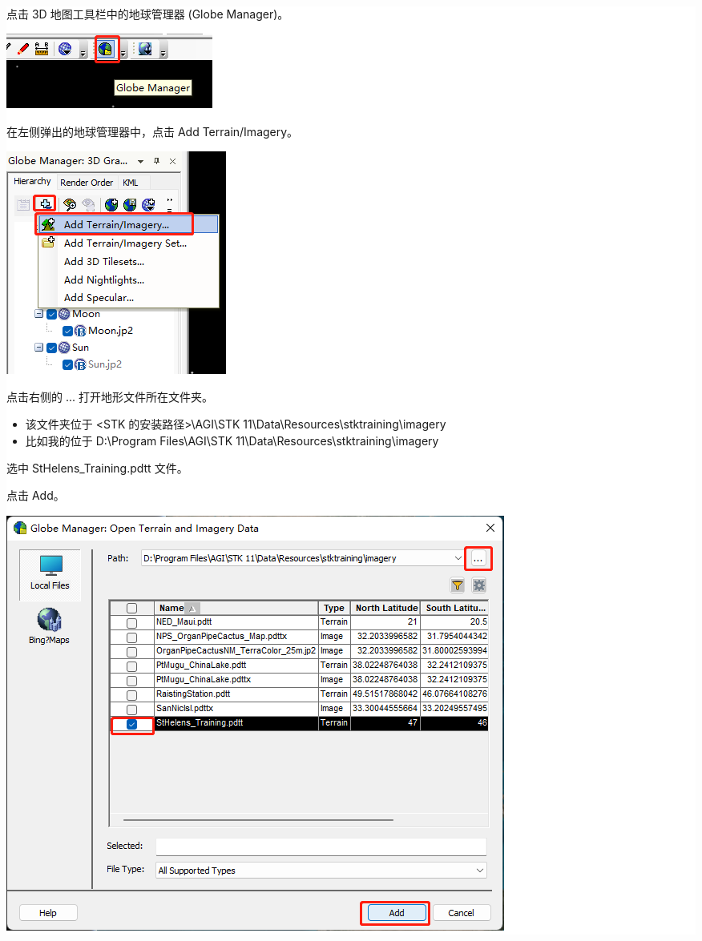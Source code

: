 点击 3D 地图工具栏中的地球管理器 (Globe Manager)。

![](/img/STK_Tutorial/Lesson9/08.png)

在左侧弹出的地球管理器中，点击 Add Terrain/Imagery。

![](/img/STK_Tutorial/Lesson9/09.png)

点击右侧的 ... 打开地形文件所在文件夹。

* 该文件夹位于 <STK 的安装路径>\AGI\STK 11\Data\Resources\stktraining\imagery
* 比如我的位于 D:\Program Files\AGI\STK 11\Data\Resources\stktraining\imagery

选中 StHelens_Training.pdtt 文件。

点击 Add。

![](/img/STK_Tutorial/Lesson9/10.png)
